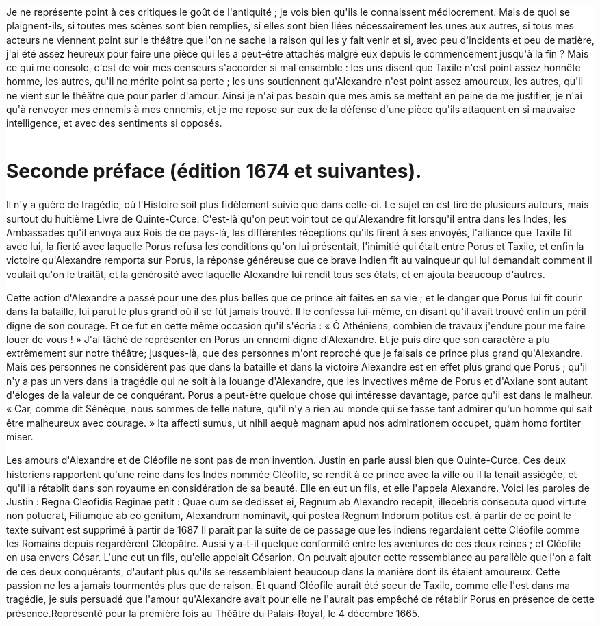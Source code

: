 Je ne représente point à ces critiques le goût de l'antiquité ; je vois bien qu'ils le connaissent médiocrement. Mais de quoi se plaignent-ils, si toutes mes scènes sont bien remplies, si elles sont bien liées nécessairement les unes aux autres, si tous mes acteurs ne viennent point sur le théâtre que l'on ne sache la raison qui les y fait venir et si, avec peu d'incidents et peu de matière, j'ai été assez heureux pour faire une pièce qui les a peut-être attachés malgré eux depuis le commencement jusqu'à la fin ? Mais ce qui me console, c'est de voir mes censeurs s'accorder si mal ensemble : les uns disent que Taxile n'est point assez honnête homme, les autres, qu'il ne mérite point sa perte ; les uns soutiennent qu'Alexandre n'est point assez amoureux, les autres, qu'il ne vient sur le théâtre que pour parler d'amour. Ainsi je n'ai pas besoin que mes amis se mettent en peine de me justifier, je n'ai qu'à renvoyer mes ennemis à mes ennemis, et je me repose sur eux de la défense d'une pièce qu'ils attaquent en si mauvaise intelligence, et avec des sentiments si opposés.


# Seconde préface (édition 1674 et suivantes).

Il n'y a guère de tragédie, où l'Histoire soit plus fidèlement suivie que dans celle-ci. Le sujet en est tiré de plusieurs auteurs, mais surtout du huitième Livre de Quinte-Curce. C'est-là qu'on peut voir tout ce qu'Alexandre fit lorsqu'il entra dans les Indes, les Ambassades qu'il envoya aux Rois de ce pays-là, les différentes réceptions qu'ils firent à ses envoyés, l'alliance que Taxile fit avec lui, la fierté avec laquelle Porus refusa les conditions qu'on lui présentait, l'inimitié qui était entre Porus et Taxile, et enfin la victoire qu'Alexandre remporta sur Porus, la réponse généreuse que ce brave Indien fit au vainqueur qui lui demandait comment il voulait qu'on le traitât, et la générosité avec laquelle Alexandre lui rendit tous ses états, et en ajouta beaucoup d'autres.

Cette action d'Alexandre a passé pour une des plus belles que ce prince ait faites en sa vie ; et le danger que Porus lui fit courir dans la bataille, lui parut le plus grand où il se fût jamais trouvé. Il le confessa lui-même, en disant qu'il avait trouvé enfin un péril digne de son courage. Et ce fut en cette même occasion qu'il s'écria : « Ô Athéniens, combien de travaux j'endure pour me faire louer de vous ! » J'ai tâché de représenter en Porus un ennemi digne d'Alexandre. Et je puis dire que son caractère a plu extrêmement sur notre théâtre; jusques-là, que des personnes m'ont reproché que je faisais ce prince plus grand qu'Alexandre. Mais ces personnes ne considèrent pas que dans la bataille et dans la victoire Alexandre est en effet plus grand que Porus ; qu'il n'y a pas un vers dans la tragédie qui ne soit à la louange d'Alexandre, que les invectives même de Porus et d'Axiane sont autant d'éloges de la valeur de ce conquérant. Porus a peut-être quelque chose qui intéresse davantage, parce qu'il est dans le malheur. « Car, comme dit Sénèque, nous sommes de telle nature, qu'il n'y a rien au monde qui se fasse tant admirer qu'un homme qui sait être malheureux avec courage. » Ita affecti sumus, ut nihil aequè magnam apud nos admirationem occupet, quàm homo fortiter miser.

Les amours d'Alexandre et de Cléofile ne sont pas de mon invention. Justin en parle aussi bien que Quinte-Curce. Ces deux historiens rapportent qu'une reine dans les Indes nommée Cléofile, se rendit à ce prince avec la ville où il la tenait assiégée, et qu'il la rétablit dans son royaume en considération de sa beauté. Elle en eut un fils, et elle l'appela Alexandre. Voici les paroles de Justin : Regna Cleofidis Reginae petit : Quae cum se dedisset ei, Regnum ab Alexandro recepit, illecebris consecuta quod virtute non potuerat, Filiumque ab eo genitum, Alexandrum nominavit, qui postea Regnum Indorum potitus est. à partir de ce point le texte suivant est supprimé à partir de 1687 Il paraît par la suite de ce passage que les indiens regardaient cette Cléofile comme les Romains depuis regardèrent Cléopâtre. Aussi y a-t-il quelque conformité entre les aventures de ces deux reines ; et Cléofile en usa envers César. L'une eut un fils, qu'elle appelait Césarion. On pouvait ajouter cette ressemblance au parallèle que l'on a fait de ces deux conquérants, d'autant plus qu'ils se ressemblaient beaucoup dans la manière dont ils étaient amoureux. Cette passion ne les a jamais tourmentés plus que de raison. Et quand Cléofile aurait été soeur de Taxile, comme elle l'est dans ma tragédie, je suis persuadé que l'amour qu'Alexandre avait pour elle ne l'aurait pas empêché de rétablir Porus en présence de cette présence.Représenté pour la première fois au Théâtre du Palais-Royal, le 4 décembre 1665.
